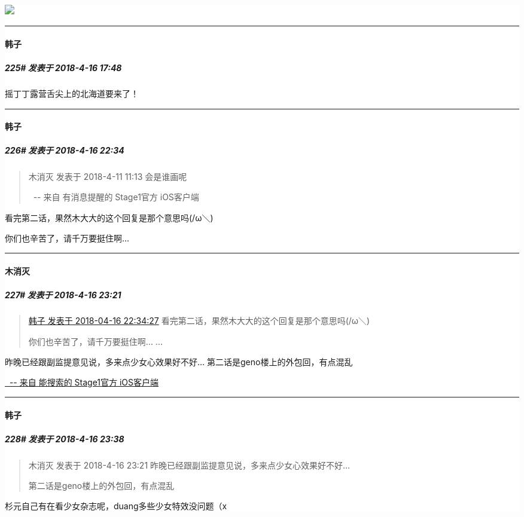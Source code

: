 <img src="http://wx2.sinaimg.cn/large/740ca5e5gy1fqembekyasj20m80ci79a.jpg" referrerpolicy="no-referrer">


-----

####  韩子  
##### 225#       发表于 2018-4-16 17:48


摇丁丁露营舌尖上的北海道要来了！


-----

####  韩子  
##### 226#       发表于 2018-4-16 22:34


<blockquote>木消灭 发表于 2018-4-11 11:13
会是谁画呢


  -- 来自 有消息提醒的 Stage1官方 iOS客户端</blockquote>
看完第二话，果然木大大的这个回复是那个意思吗(/ω＼)


你们也辛苦了，请千万要挺住啊…


-----

####  木消灭  
##### 227#       发表于 2018-4-16 23:21


<blockquote><a href="httphttps://bbs.saraba1st.com/2b/forum.php?mod=redirect&amp;goto=findpost&amp;pid=39260569&amp;ptid=1158270" target="_blank">韩子 发表于 2018-04-16 22:34:27</a>
看完第二话，果然木大大的这个回复是那个意思吗(/ω＼)


你们也辛苦了，请千万要挺住啊… ...</blockquote>昨晚已经跟副监提意见说，多来点少女心效果好不好…
第二话是geno楼上的外包回，有点混乱

[  -- 来自 能搜索的 Stage1官方 iOS客户端](https://itunes.apple.com/fi/app/saraba1st/id1221237470?mt=8)


-----

####  韩子  
##### 228#       发表于 2018-4-16 23:38


<blockquote>木消灭 发表于 2018-4-16 23:21
昨晚已经跟副监提意见说，多来点少女心效果好不好…

第二话是geno楼上的外包回，有点混乱
</blockquote>
杉元自己有在看少女杂志呢，duang多些少女特效没问题（x

